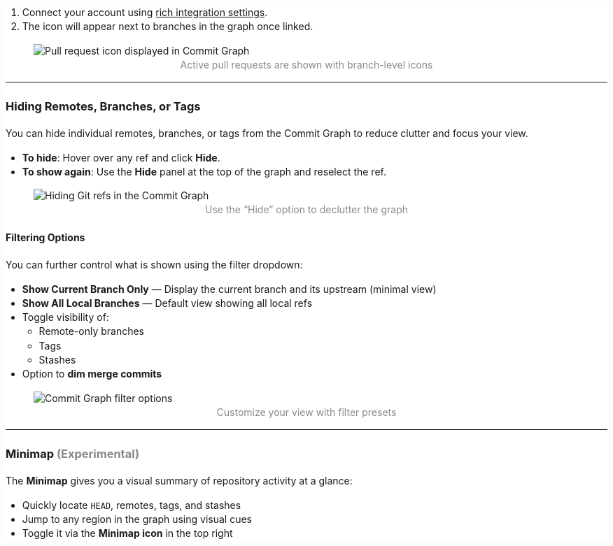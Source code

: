 1. Connect your account using [rich integration settings](/gitlens/settings/#remote-provider-integration-settings).
2. The icon will appear next to branches in the graph once linked.

<figure>
  <img src="/wp-content/uploads/pull-request-icon.png" alt="Pull request icon displayed in Commit Graph" class="help-center-img img-bordered">
  <figcaption style="text-align: center; color: #888">Active pull requests are shown with branch-level icons</figcaption>
</figure>

---

### Hiding Remotes, Branches, or Tags

You can hide individual remotes, branches, or tags from the Commit Graph to reduce clutter and focus your view.

- **To hide**: Hover over any ref and click **Hide**.
- **To show again**: Use the **Hide** panel at the top of the graph and reselect the ref.

<figure>
  <img src="/wp-content/uploads/gl-hide-refs.gif" alt="Hiding Git refs in the Commit Graph" class="help-center-img img-bordered">
  <figcaption style="text-align: center; color: #888">Use the “Hide” option to declutter the graph</figcaption>
</figure>

#### Filtering Options

You can further control what is shown using the filter dropdown:

- **Show Current Branch Only** — Display the current branch and its upstream (minimal view)
- **Show All Local Branches** — Default view showing all local refs
- Toggle visibility of:
  - Remote-only branches
  - Tags
  - Stashes
- Option to **dim merge commits**

<figure>
  <img src="/wp-content/uploads/filter-options-2.png" alt="Commit Graph filter options" class="help-center-img img-bordered">
  <figcaption style="text-align: center; color: #888">Customize your view with filter presets</figcaption>
</figure>

---

### Minimap <span style="color: #888;">(Experimental)</span>

The **Minimap** gives you a visual summary of repository activity at a glance:

- Quickly locate `HEAD`, remotes, tags, and stashes
- Jump to any region in the graph using visual cues
- Toggle it via the **Minimap icon** in the top right
